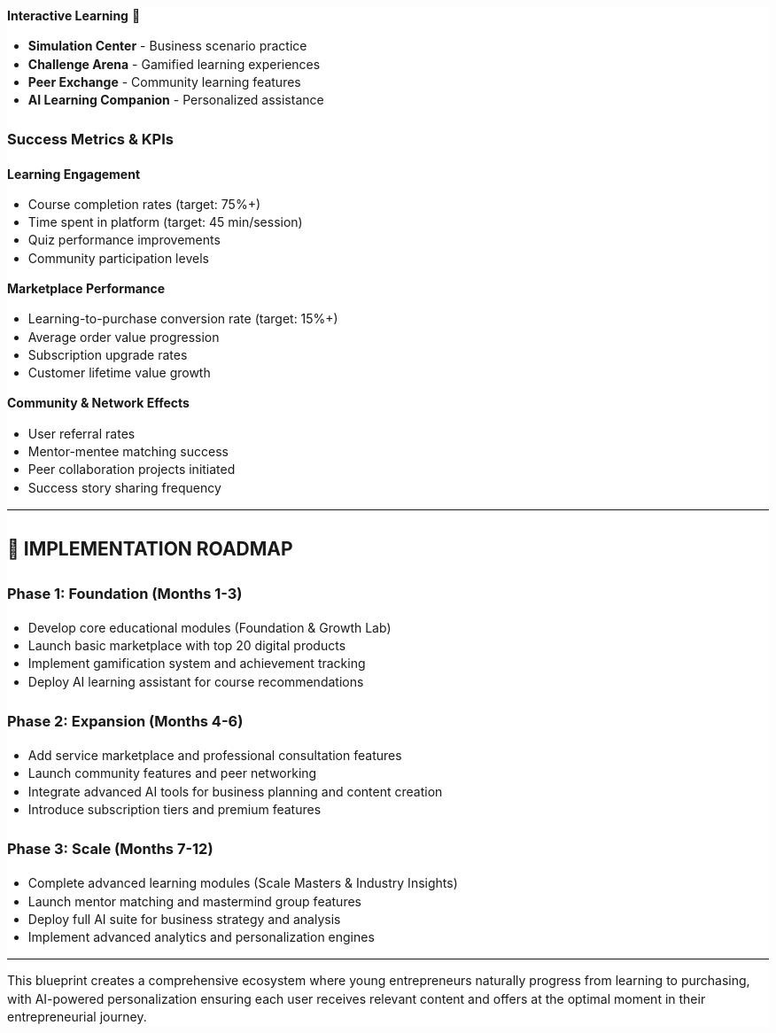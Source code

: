**Interactive Learning** 🎯
- **Simulation Center** - Business scenario practice
- **Challenge Arena** - Gamified learning experiences
- **Peer Exchange** - Community learning features
- **AI Learning Companion** - Personalized assistance

### Success Metrics & KPIs

**Learning Engagement**
- Course completion rates (target: 75%+)
- Time spent in platform (target: 45 min/session)
- Quiz performance improvements
- Community participation levels

**Marketplace Performance**
- Learning-to-purchase conversion rate (target: 15%+)
- Average order value progression
- Subscription upgrade rates
- Customer lifetime value growth

**Community & Network Effects**
- User referral rates
- Mentor-mentee matching success
- Peer collaboration projects initiated
- Success story sharing frequency

---

## 🎯 IMPLEMENTATION ROADMAP

### Phase 1: Foundation (Months 1-3)
- Develop core educational modules (Foundation & Growth Lab)
- Launch basic marketplace with top 20 digital products
- Implement gamification system and achievement tracking
- Deploy AI learning assistant for course recommendations

### Phase 2: Expansion (Months 4-6)
- Add service marketplace and professional consultation features
- Launch community features and peer networking
- Integrate advanced AI tools for business planning and content creation
- Introduce subscription tiers and premium features

### Phase 3: Scale (Months 7-12)
- Complete advanced learning modules (Scale Masters & Industry Insights)
- Launch mentor matching and mastermind group features
- Deploy full AI suite for business strategy and analysis
- Implement advanced analytics and personalization engines

---

This blueprint creates a comprehensive ecosystem where young entrepreneurs naturally progress from learning to purchasing, with AI-powered personalization ensuring each user receives relevant content and offers at the optimal moment in their entrepreneurial journey.